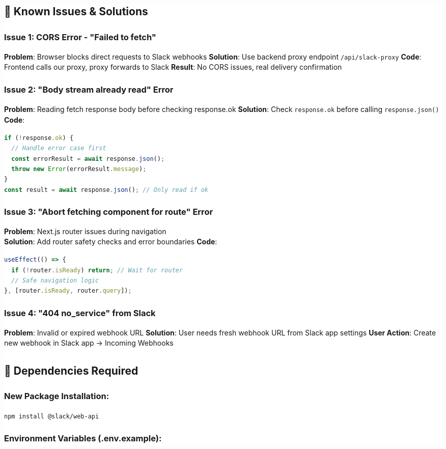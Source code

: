 ## 🐛 Known Issues & Solutions

### Issue 1: CORS Error - "Failed to fetch"

**Problem**: Browser blocks direct requests to Slack webhooks
**Solution**: Use backend proxy endpoint `/api/slack-proxy`
**Code**: Frontend calls our proxy, proxy forwards to Slack
**Result**: No CORS issues, real delivery confirmation

### Issue 2: "Body stream already read" Error

**Problem**: Reading fetch response body before checking response.ok
**Solution**: Check `response.ok` before calling `response.json()`
**Code**:

```typescript
if (!response.ok) {
  // Handle error case first
  const errorResult = await response.json();
  throw new Error(errorResult.message);
}
const result = await response.json(); // Only read if ok
```

### Issue 3: "Abort fetching component for route" Error

**Problem**: Next.js router issues during navigation  
**Solution**: Add router safety checks and error boundaries
**Code**:

```typescript
useEffect(() => {
  if (!router.isReady) return; // Wait for router
  // Safe navigation logic
}, [router.isReady, router.query]);
```

### Issue 4: "404 no_service" from Slack

**Problem**: Invalid or expired webhook URL
**Solution**: User needs fresh webhook URL from Slack app settings
**User Action**: Create new webhook in Slack app -> Incoming Webhooks

## 🔧 Dependencies Required

### New Package Installation:

```bash
npm install @slack/web-api
```

### Environment Variables (.env.example):
